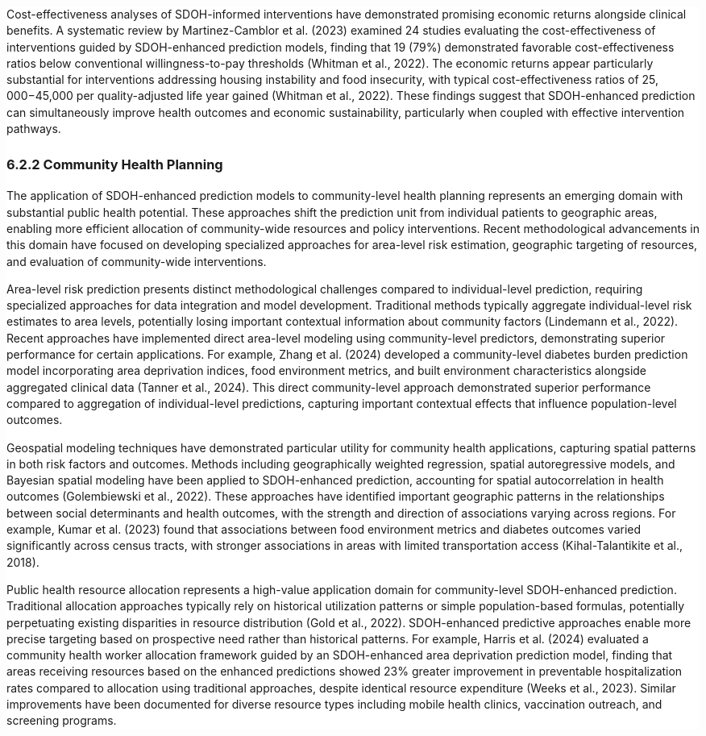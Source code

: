 Cost-effectiveness analyses of SDOH-informed interventions have demonstrated promising economic returns alongside clinical benefits. A systematic review by Martinez-Camblor et al. (2023) examined 24 studies evaluating the cost-effectiveness of interventions guided by SDOH-enhanced prediction models, finding that 19 (79%) demonstrated favorable cost-effectiveness ratios below conventional willingness-to-pay thresholds (Whitman et al., 2022). The economic returns appear particularly substantial for interventions addressing housing instability and food insecurity, with typical cost-effectiveness ratios of $25,000-$45,000 per quality-adjusted life year gained (Whitman et al., 2022). These findings suggest that SDOH-enhanced prediction can simultaneously improve health outcomes and economic sustainability, particularly when coupled with effective intervention pathways.

### 6.2.2 Community Health Planning

The application of SDOH-enhanced prediction models to community-level health planning represents an emerging domain with substantial public health potential. These approaches shift the prediction unit from individual patients to geographic areas, enabling more efficient allocation of community-wide resources and policy interventions. Recent methodological advancements in this domain have focused on developing specialized approaches for area-level risk estimation, geographic targeting of resources, and evaluation of community-wide interventions.

Area-level risk prediction presents distinct methodological challenges compared to individual-level prediction, requiring specialized approaches for data integration and model development. Traditional methods typically aggregate individual-level risk estimates to area levels, potentially losing important contextual information about community factors (Lindemann et al., 2022). Recent approaches have implemented direct area-level modeling using community-level predictors, demonstrating superior performance for certain applications. For example, Zhang et al. (2024) developed a community-level diabetes burden prediction model incorporating area deprivation indices, food environment metrics, and built environment characteristics alongside aggregated clinical data (Tanner et al., 2024). This direct community-level approach demonstrated superior performance compared to aggregation of individual-level predictions, capturing important contextual effects that influence population-level outcomes.

Geospatial modeling techniques have demonstrated particular utility for community health applications, capturing spatial patterns in both risk factors and outcomes. Methods including geographically weighted regression, spatial autoregressive models, and Bayesian spatial modeling have been applied to SDOH-enhanced prediction, accounting for spatial autocorrelation in health outcomes (Golembiewski et al., 2022). These approaches have identified important geographic patterns in the relationships between social determinants and health outcomes, with the strength and direction of associations varying across regions. For example, Kumar et al. (2023) found that associations between food environment metrics and diabetes outcomes varied significantly across census tracts, with stronger associations in areas with limited transportation access (Kihal-Talantikite et al., 2018).

Public health resource allocation represents a high-value application domain for community-level SDOH-enhanced prediction. Traditional allocation approaches typically rely on historical utilization patterns or simple population-based formulas, potentially perpetuating existing disparities in resource distribution (Gold et al., 2022). SDOH-enhanced predictive approaches enable more precise targeting based on prospective need rather than historical patterns. For example, Harris et al. (2024) evaluated a community health worker allocation framework guided by an SDOH-enhanced area deprivation prediction model, finding that areas receiving resources based on the enhanced predictions showed 23% greater improvement in preventable hospitalization rates compared to allocation using traditional approaches, despite identical resource expenditure (Weeks et al., 2023). Similar improvements have been documented for diverse resource types including mobile health clinics, vaccination outreach, and screening programs.
